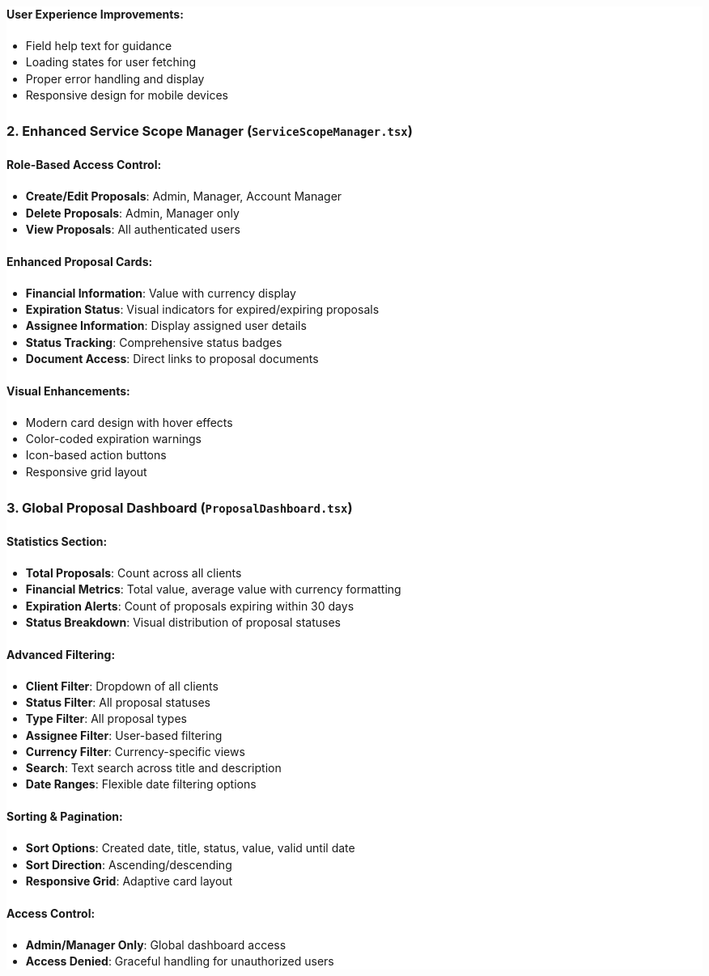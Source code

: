 #### User Experience Improvements:
- Field help text for guidance
- Loading states for user fetching
- Proper error handling and display
- Responsive design for mobile devices

### 2. Enhanced Service Scope Manager (`ServiceScopeManager.tsx`)

#### Role-Based Access Control:
- **Create/Edit Proposals**: Admin, Manager, Account Manager
- **Delete Proposals**: Admin, Manager only
- **View Proposals**: All authenticated users

#### Enhanced Proposal Cards:
- **Financial Information**: Value with currency display
- **Expiration Status**: Visual indicators for expired/expiring proposals
- **Assignee Information**: Display assigned user details
- **Status Tracking**: Comprehensive status badges
- **Document Access**: Direct links to proposal documents

#### Visual Enhancements:
- Modern card design with hover effects
- Color-coded expiration warnings
- Icon-based action buttons
- Responsive grid layout

### 3. Global Proposal Dashboard (`ProposalDashboard.tsx`)

#### Statistics Section:
- **Total Proposals**: Count across all clients
- **Financial Metrics**: Total value, average value with currency formatting
- **Expiration Alerts**: Count of proposals expiring within 30 days
- **Status Breakdown**: Visual distribution of proposal statuses

#### Advanced Filtering:
- **Client Filter**: Dropdown of all clients
- **Status Filter**: All proposal statuses
- **Type Filter**: All proposal types
- **Assignee Filter**: User-based filtering
- **Currency Filter**: Currency-specific views
- **Search**: Text search across title and description
- **Date Ranges**: Flexible date filtering options

#### Sorting & Pagination:
- **Sort Options**: Created date, title, status, value, valid until date
- **Sort Direction**: Ascending/descending
- **Responsive Grid**: Adaptive card layout

#### Access Control:
- **Admin/Manager Only**: Global dashboard access
- **Access Denied**: Graceful handling for unauthorized users

